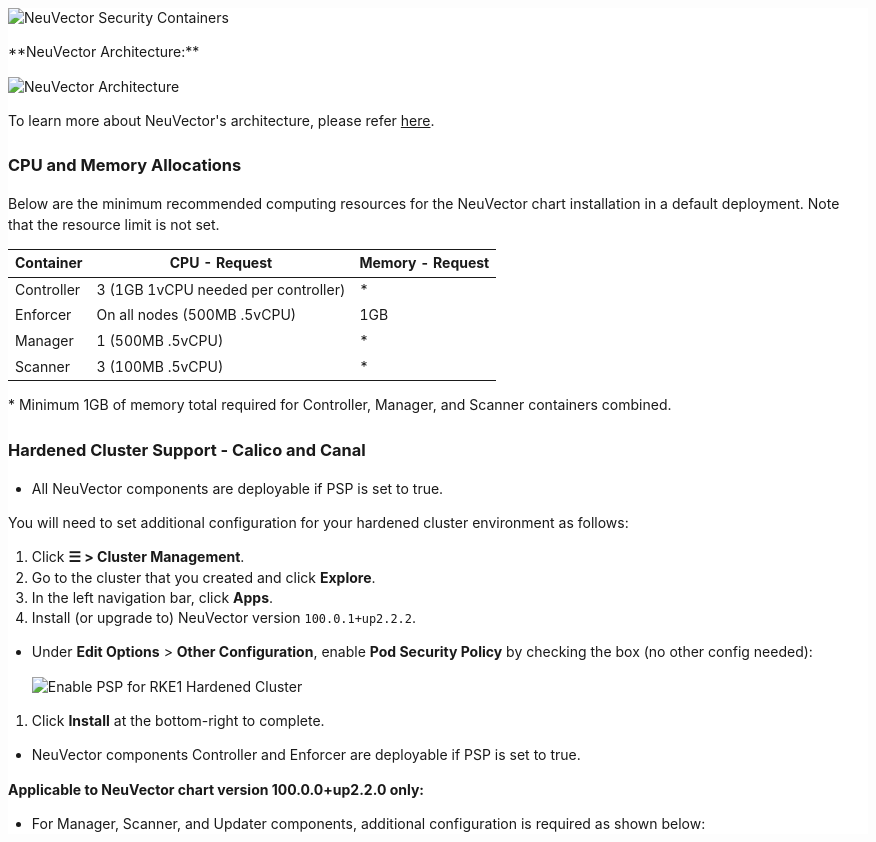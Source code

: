 ![NeuVector Security Containers](/img/neuvector-security-containers.png)

<figcaption>**NeuVector Architecture:**</figcaption>

![NeuVector Architecture](/img/neuvector-architecture.png)

To learn more about NeuVector's architecture, please refer [here](https://open-docs.neuvector.com/basics/overview#architecture).

### CPU and Memory Allocations

Below are the minimum recommended computing resources for the NeuVector chart installation in a default deployment. Note that the resource limit is not set.

| Container   |   CPU - Request  |   Memory - Request  |
|------------|--------|---------|
| Controller   |  3 (1GB 1vCPU needed per controller) | *
| Enforcer     |  On all nodes (500MB .5vCPU) | 1GB
| Manager      |  1 (500MB .5vCPU) | *
| Scanner      |  3 (100MB .5vCPU) | *

\* Minimum 1GB of memory total required for Controller, Manager, and Scanner containers combined.


### Hardened Cluster Support - Calico and Canal

<Tabs>
<TabItem value="RKE1">

  - All NeuVector components are deployable if PSP is set to true.

  You will need to set additional configuration for your hardened cluster environment as follows:

  1. Click **☰ > Cluster Management**.
  1. Go to the cluster that you created and click **Explore**.
  1. In the left navigation bar, click **Apps**.
  1. Install (or upgrade to) NeuVector version `100.0.1+up2.2.2`.

  - Under **Edit Options** > **Other Configuration**, enable **Pod Security Policy** by checking the box (no other config needed):

      ![Enable PSP for RKE1 Hardened Cluster](/img/psp-nv-rke.png)

  1. Click **Install** at the bottom-right to complete.


</TabItem>
<TabItem value="RKE2">

  - NeuVector components Controller and Enforcer are deployable if PSP is set to true.


  **Applicable to NeuVector chart version 100.0.0+up2.2.0 only:**

  - For Manager, Scanner, and Updater components, additional configuration is required as shown below:
